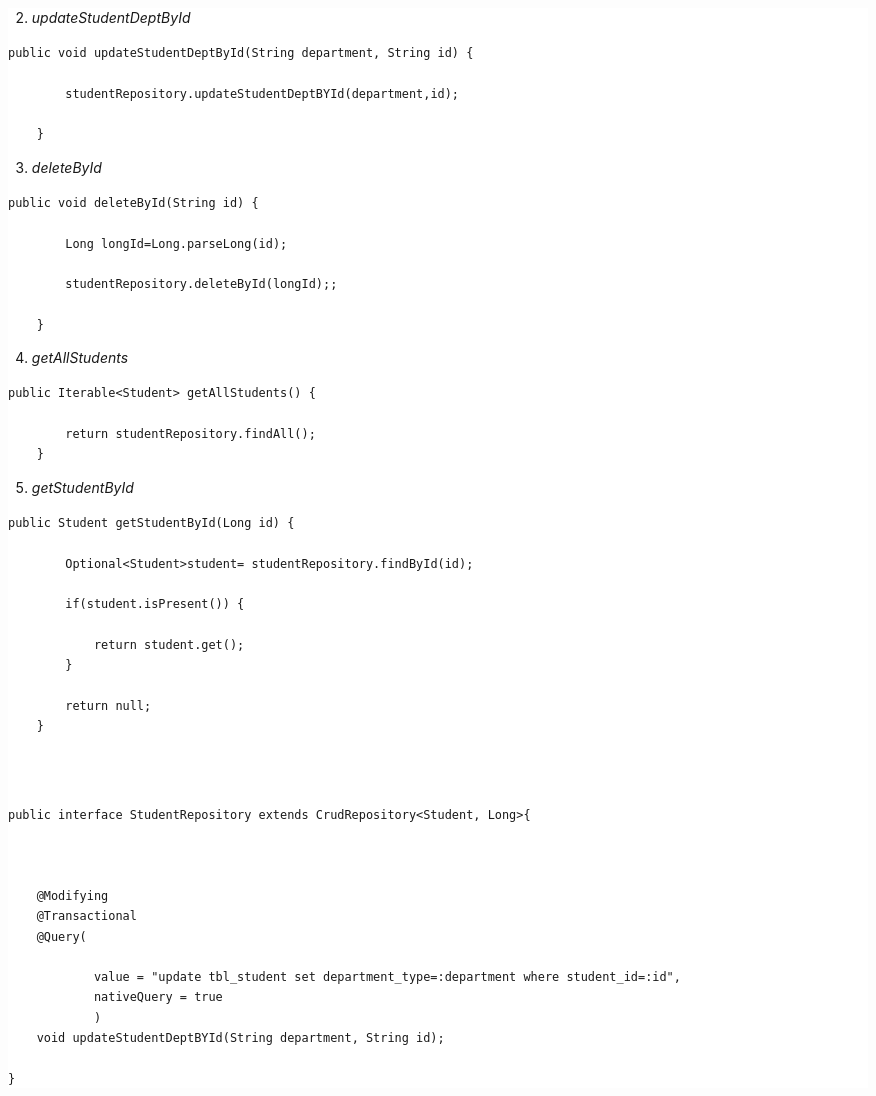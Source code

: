 2. *updateStudentDeptById*

```
public void updateStudentDeptById(String department, String id) {
		
		studentRepository.updateStudentDeptBYId(department,id);
		
	}
```
3. *deleteById*

```
public void deleteById(String id) {
		
		Long longId=Long.parseLong(id);
		
		studentRepository.deleteById(longId);;
		
	}
```
4. *getAllStudents*

```
public Iterable<Student> getAllStudents() {
		
		return studentRepository.findAll();
	}
```
5. *getStudentById*

```
public Student getStudentById(Long id) {
		
		Optional<Student>student= studentRepository.findById(id);
		
		if(student.isPresent()) {
			
			return student.get();
		}
		
		return null;
	}
```


<b><span style="color: white;">Repository</span></b>

```

public interface StudentRepository extends CrudRepository<Student, Long>{

	
	
	@Modifying
	@Transactional
	@Query(
			
			value = "update tbl_student set department_type=:department where student_id=:id",
			nativeQuery = true
			)
	void updateStudentDeptBYId(String department, String id);

}
```
